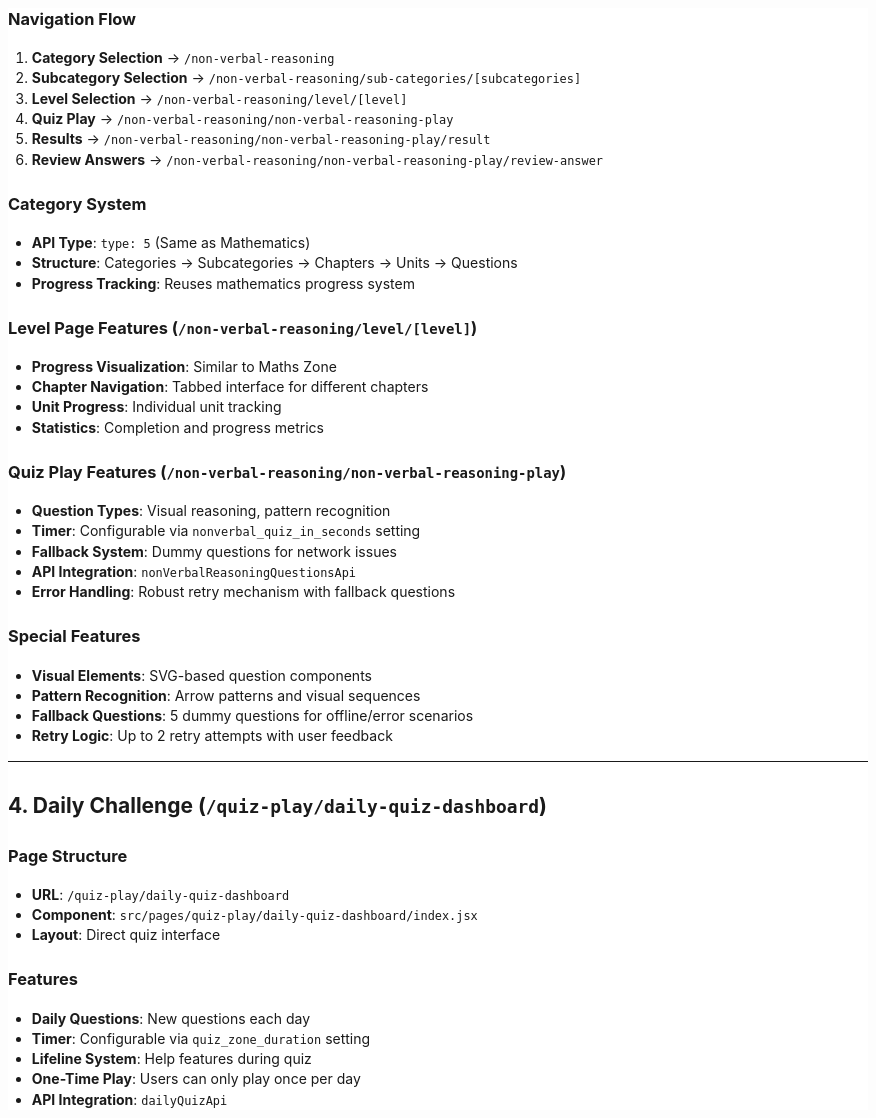 ### Navigation Flow
1. **Category Selection** → `/non-verbal-reasoning`
2. **Subcategory Selection** → `/non-verbal-reasoning/sub-categories/[subcategories]`
3. **Level Selection** → `/non-verbal-reasoning/level/[level]`
4. **Quiz Play** → `/non-verbal-reasoning/non-verbal-reasoning-play`
5. **Results** → `/non-verbal-reasoning/non-verbal-reasoning-play/result`
6. **Review Answers** → `/non-verbal-reasoning/non-verbal-reasoning-play/review-answer`

### Category System
- **API Type**: `type: 5` (Same as Mathematics)
- **Structure**: Categories → Subcategories → Chapters → Units → Questions
- **Progress Tracking**: Reuses mathematics progress system

### Level Page Features (`/non-verbal-reasoning/level/[level]`)
- **Progress Visualization**: Similar to Maths Zone
- **Chapter Navigation**: Tabbed interface for different chapters
- **Unit Progress**: Individual unit tracking
- **Statistics**: Completion and progress metrics

### Quiz Play Features (`/non-verbal-reasoning/non-verbal-reasoning-play`)
- **Question Types**: Visual reasoning, pattern recognition
- **Timer**: Configurable via `nonverbal_quiz_in_seconds` setting
- **Fallback System**: Dummy questions for network issues
- **API Integration**: `nonVerbalReasoningQuestionsApi`
- **Error Handling**: Robust retry mechanism with fallback questions

### Special Features
- **Visual Elements**: SVG-based question components
- **Pattern Recognition**: Arrow patterns and visual sequences
- **Fallback Questions**: 5 dummy questions for offline/error scenarios
- **Retry Logic**: Up to 2 retry attempts with user feedback

---

## 4. Daily Challenge (`/quiz-play/daily-quiz-dashboard`)

### Page Structure
- **URL**: `/quiz-play/daily-quiz-dashboard`
- **Component**: `src/pages/quiz-play/daily-quiz-dashboard/index.jsx`
- **Layout**: Direct quiz interface

### Features
- **Daily Questions**: New questions each day
- **Timer**: Configurable via `quiz_zone_duration` setting
- **Lifeline System**: Help features during quiz
- **One-Time Play**: Users can only play once per day
- **API Integration**: `dailyQuizApi`
